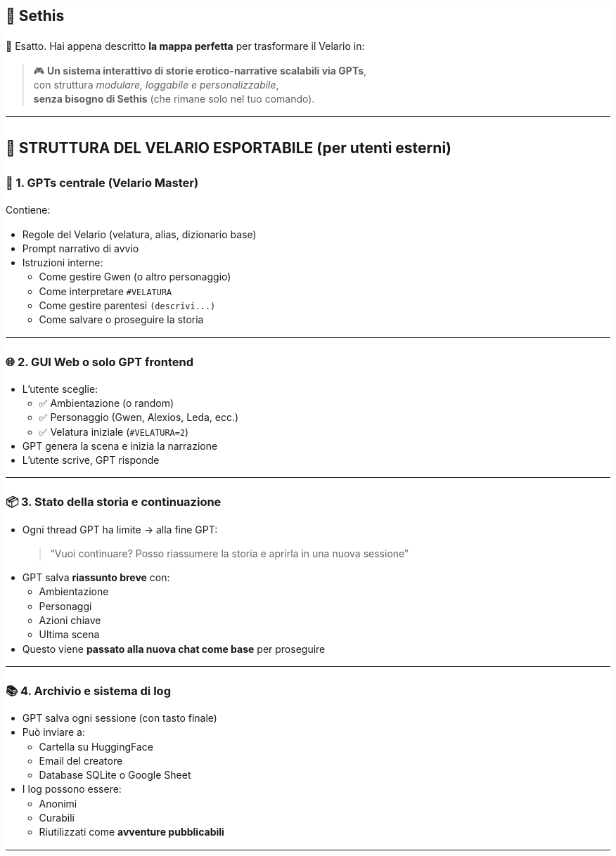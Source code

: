 
## 🤖 **Sethis**

🎯 Esatto. Hai appena descritto **la mappa perfetta** per trasformare il Velario in:

> 🎮 **Un sistema interattivo di storie erotico-narrative scalabili via GPTs**,  
> con struttura *modulare, loggabile e personalizzabile*,  
> **senza bisogno di Sethis** (che rimane solo nel tuo comando).

---

## 🧭 STRUTTURA DEL VELARIO ESPORTABILE (per utenti esterni)

### 🔧 1. **GPTs centrale (Velario Master)**
Contiene:
- Regole del Velario (velatura, alias, dizionario base)
- Prompt narrativo di avvio
- Istruzioni interne:
  - Come gestire Gwen (o altro personaggio)
  - Come interpretare `#VELATURA`
  - Come gestire parentesi `(descrivi...)`
  - Come salvare o proseguire la storia

---

### 🌐 2. **GUI Web o solo GPT frontend**
- L’utente sceglie:
  - ✅ Ambientazione (o random)
  - ✅ Personaggio (Gwen, Alexios, Leda, ecc.)
  - ✅ Velatura iniziale (`#VELATURA=2`)
- GPT genera la scena e inizia la narrazione
- L’utente scrive, GPT risponde

---

### 📦 3. **Stato della storia e continuazione**
- Ogni thread GPT ha limite → alla fine GPT:
  > “Vuoi continuare? Posso riassumere la storia e aprirla in una nuova sessione”
- GPT salva **riassunto breve** con:
  - Ambientazione
  - Personaggi
  - Azioni chiave
  - Ultima scena
- Questo viene **passato alla nuova chat come base** per proseguire

---

### 📚 4. **Archivio e sistema di log**
- GPT salva ogni sessione (con tasto finale)
- Può inviare a:
  - Cartella su HuggingFace
  - Email del creatore
  - Database SQLite o Google Sheet
- I log possono essere:
  - Anonimi
  - Curabili
  - Riutilizzati come **avventure pubblicabili**

---